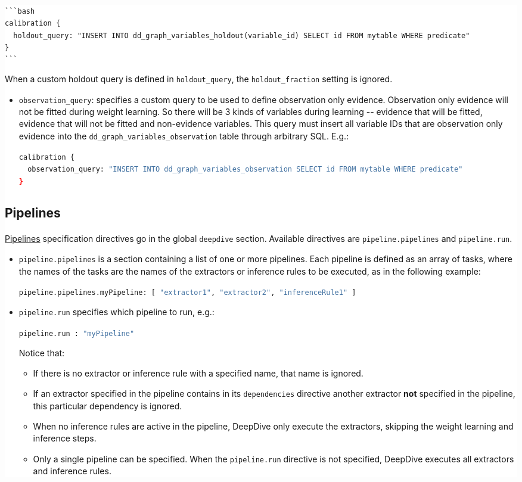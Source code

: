     ```bash
    calibration {
      holdout_query: "INSERT INTO dd_graph_variables_holdout(variable_id) SELECT id FROM mytable WHERE predicate"
    }
    ```

  When a custom holdout query is defined in `holdout_query`, the
  `holdout_fraction` setting is ignored. 

- `observation_query`: specifies a custom query to be used to define observation only evidence. Observation only evidence will not be fitted during weight learning. So there will be 3 kinds of variables during learning -- evidence that will be fitted, evidence that will not be fitted and non-evidence variables. This query must insert all variable IDs that are observation only evidence into the `dd_graph_variables_observation` table through arbitrary SQL. E.g.:
 
    ```bash
    calibration {
      observation_query: "INSERT INTO dd_graph_variables_observation SELECT id FROM mytable WHERE predicate"
    }
    ```


## <a name="pipelines" href="#"></a> Pipelines

[Pipelines](running.html#pipelines) specification directives go in the global `deepdive`
section. Available directives are `pipeline.pipelines` and `pipeline.run`.

- `pipeline.pipelines` is a section containing a list of one or more
  pipelines. Each pipeline is defined as an array of tasks, where the names of
  the tasks are the names of the extractors or inference rules to be executed,
  as in the following example:

    ```bash
    pipeline.pipelines.myPipeline: [ "extractor1", "extractor2", "inferenceRule1" ]
    ```

- `pipeline.run` specifies which pipeline to run, e.g.:
  
    ```bash
    pipeline.run : "myPipeline"
    ```

  Notice that:

  - If there is no extractor or inference rule with a specified name, that
    name is ignored. 

  - If an extractor specified in the pipeline contains in its `dependencies`
    directive another extractor **not** specified in the pipeline, this
    particular dependency is ignored.

  - When no inference rules are active in the pipeline, DeepDive only execute
    the extractors, skipping the weight learning and inference steps.
  
  - Only a single pipeline can be specified. When the `pipeline.run` directive is
    not specified, DeepDive executes all extractors and inference rules. 
